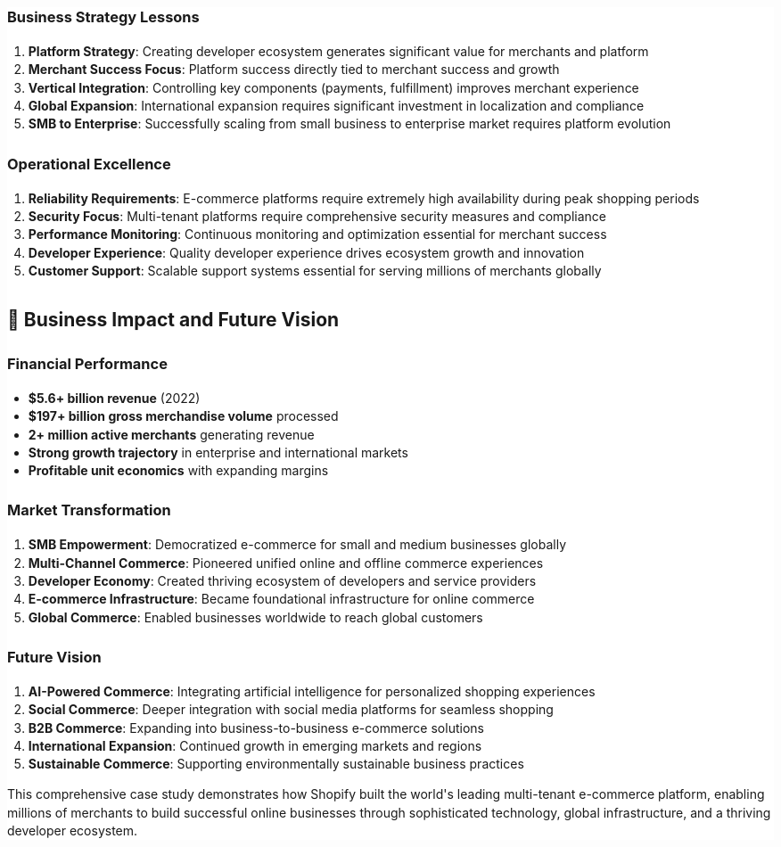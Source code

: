 ### Business Strategy Lessons
1. **Platform Strategy**: Creating developer ecosystem generates significant value for merchants and platform
2. **Merchant Success Focus**: Platform success directly tied to merchant success and growth
3. **Vertical Integration**: Controlling key components (payments, fulfillment) improves merchant experience
4. **Global Expansion**: International expansion requires significant investment in localization and compliance
5. **SMB to Enterprise**: Successfully scaling from small business to enterprise market requires platform evolution

### Operational Excellence
1. **Reliability Requirements**: E-commerce platforms require extremely high availability during peak shopping periods
2. **Security Focus**: Multi-tenant platforms require comprehensive security measures and compliance
3. **Performance Monitoring**: Continuous monitoring and optimization essential for merchant success
4. **Developer Experience**: Quality developer experience drives ecosystem growth and innovation
5. **Customer Support**: Scalable support systems essential for serving millions of merchants globally

## 🎯 Business Impact and Future Vision

### Financial Performance
- **$5.6+ billion revenue** (2022)
- **$197+ billion gross merchandise volume** processed
- **2+ million active merchants** generating revenue
- **Strong growth trajectory** in enterprise and international markets
- **Profitable unit economics** with expanding margins

### Market Transformation
1. **SMB Empowerment**: Democratized e-commerce for small and medium businesses globally
2. **Multi-Channel Commerce**: Pioneered unified online and offline commerce experiences
3. **Developer Economy**: Created thriving ecosystem of developers and service providers
4. **E-commerce Infrastructure**: Became foundational infrastructure for online commerce
5. **Global Commerce**: Enabled businesses worldwide to reach global customers

### Future Vision
1. **AI-Powered Commerce**: Integrating artificial intelligence for personalized shopping experiences
2. **Social Commerce**: Deeper integration with social media platforms for seamless shopping
3. **B2B Commerce**: Expanding into business-to-business e-commerce solutions
4. **International Expansion**: Continued growth in emerging markets and regions
5. **Sustainable Commerce**: Supporting environmentally sustainable business practices

This comprehensive case study demonstrates how Shopify built the world's leading multi-tenant e-commerce platform, enabling millions of merchants to build successful online businesses through sophisticated technology, global infrastructure, and a thriving developer ecosystem.
